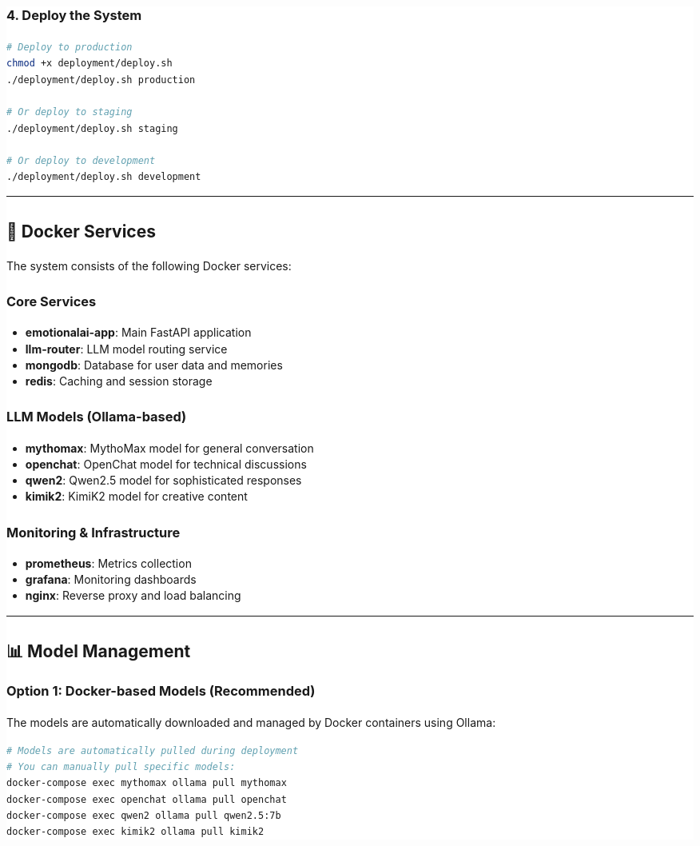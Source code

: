 ### 4. Deploy the System

```bash
# Deploy to production
chmod +x deployment/deploy.sh
./deployment/deploy.sh production

# Or deploy to staging
./deployment/deploy.sh staging

# Or deploy to development
./deployment/deploy.sh development
```

---

## 🐳 Docker Services

The system consists of the following Docker services:

### Core Services
- **emotionalai-app**: Main FastAPI application
- **llm-router**: LLM model routing service
- **mongodb**: Database for user data and memories
- **redis**: Caching and session storage

### LLM Models (Ollama-based)
- **mythomax**: MythoMax model for general conversation
- **openchat**: OpenChat model for technical discussions
- **qwen2**: Qwen2.5 model for sophisticated responses
- **kimik2**: KimiK2 model for creative content

### Monitoring & Infrastructure
- **prometheus**: Metrics collection
- **grafana**: Monitoring dashboards
- **nginx**: Reverse proxy and load balancing

---

## 📊 Model Management

### Option 1: Docker-based Models (Recommended)

The models are automatically downloaded and managed by Docker containers using Ollama:

```bash
# Models are automatically pulled during deployment
# You can manually pull specific models:
docker-compose exec mythomax ollama pull mythomax
docker-compose exec openchat ollama pull openchat
docker-compose exec qwen2 ollama pull qwen2.5:7b
docker-compose exec kimik2 ollama pull kimik2
```
